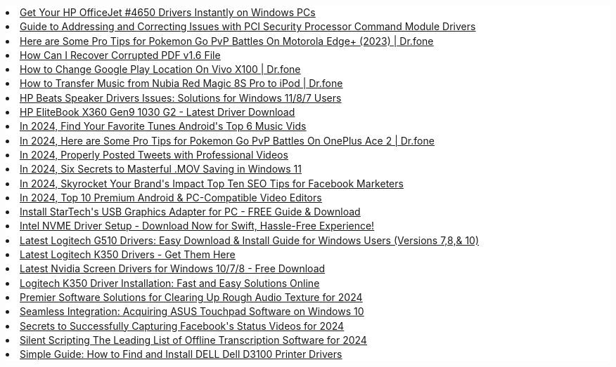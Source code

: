 <li><a href="https://win-dash.techidaily.com/get-your-hp-officejet-4650-drivers-instantly-on-windows-pcs/"><u>Get Your HP OfficeJet #4650 Drivers Instantly on Windows PCs</u></a></li>
<li><a href="https://win-dash.techidaily.com/guide-to-addressing-and-correcting-issues-with-pci-security-processor-command-module-drivers/"><u>Guide to Addressing and Correcting Issues with PCI Security Processor Command Module Drivers</u></a></li>
<li><a href="https://android-pokemon-go.techidaily.com/here-are-some-pro-tips-for-pokemon-go-pvp-battles-on-motorola-edgeplus-2023-drfone-by-drfone-virtual-android/"><u>Here are Some Pro Tips for Pokemon Go PvP Battles On Motorola Edge+ (2023) | Dr.fone</u></a></li>
<li><a href="https://phone-solutions.techidaily.com/how-can-i-recover-corrupted-pdf-v16-file-by-stellar-guide/"><u>How Can I Recover Corrupted PDF v1.6 File</u></a></li>
<li><a href="https://fake-location.techidaily.com/how-to-change-google-play-location-on-vivo-x100-drfone-by-drfone-virtual-android/"><u>How to Change Google Play Location On Vivo X100 | Dr.fone</u></a></li>
<li><a href="https://android-transfer.techidaily.com/how-to-transfer-music-from-nubia-red-magic-8s-pro-to-ipod-drfone-by-drfone-transfer-from-android-transfer-from-android/"><u>How to Transfer Music from Nubia Red Magic 8S Pro to iPod | Dr.fone</u></a></li>
<li><a href="https://win-dash.techidaily.com/hp-beats-speaker-drivers-issues-solutions-for-windows-1187-users/"><u>HP Beats Speaker Drivers Issues: Solutions for Windows 11/8/7 Users</u></a></li>
<li><a href="https://win-dash.techidaily.com/hp-elitebook-x360-gen9-1030-g2-latest-driver-download/"><u>HP EliteBook X360 Gen9 1030 G2 - Latest Driver Download</u></a></li>
<li><a href="https://some-techniques.techidaily.com/in-2024-find-your-favorite-tunes-androids-top-6-music-vids/"><u>In 2024, Find Your Favorite Tunes  Android's Top 6 Music Vids</u></a></li>
<li><a href="https://android-pokemon-go.techidaily.com/in-2024-here-are-some-pro-tips-for-pokemon-go-pvp-battles-on-oneplus-ace-2-drfone-by-drfone-virtual-android/"><u>In 2024, Here are Some Pro Tips for Pokemon Go PvP Battles On OnePlus Ace 2 | Dr.fone</u></a></li>
<li><a href="https://twitter-videos.techidaily.com/in-2024-properly-posted-tweets-with-professional-videos/"><u>In 2024, Properly Posted Tweets with Professional Videos</u></a></li>
<li><a href="https://screen-capture.techidaily.com/in-2024-six-secrets-to-masterful-mov-saving-in-windows-11/"><u>In 2024, Six Secrets to Masterful .MOV Saving in Windows 11</u></a></li>
<li><a href="https://facebook-video-recording.techidaily.com/in-2024-skyrocket-your-brands-impact-top-ten-seo-tips-for-facebook-marketers/"><u>In 2024, Skyrocket Your Brand's Impact  Top Ten SEO Tips for Facebook Marketers</u></a></li>
<li><a href="https://instagram-video-recordings.techidaily.com/in-2024-top-10-premium-android-and-pc-compatible-video-editors/"><u>In 2024, Top 10 Premium Android & PC-Compatible Video Editors</u></a></li>
<li><a href="https://win-dash.techidaily.com/install-startechs-usb-graphics-adapter-for-pc-free-guide-and-download/"><u>Install StarTech's USB Graphics Adapter for PC - FREE Guide & Download</u></a></li>
<li><a href="https://win-dash.techidaily.com/intel-nvme-driver-setup-download-now-for-swift-hassle-free-experience/"><u>Intel NVME Driver Setup - Download Now for Swift, Hassle-Free Experience!</u></a></li>
<li><a href="https://win-dash.techidaily.com/latest-logitech-g510-drivers-easy-download-and-install-guide-for-windows-users-versions-78and-10/"><u>Latest Logitech G510 Drivers: Easy Download & Install Guide for Windows Users (Versions 7,8,& 10)</u></a></li>
<li><a href="https://win-dash.techidaily.com/latest-logitech-k350-drivers-get-them-here/"><u>Latest Logitech K350 Drivers - Get Them Here</u></a></li>
<li><a href="https://win-dash.techidaily.com/latest-nvidia-screen-drivers-for-windows-1078-free-download/"><u>Latest Nvidia Screen Drivers for Windows 10/7/8 - Free Download</u></a></li>
<li><a href="https://win-dash.techidaily.com/logitech-k350-driver-installation-fast-and-easy-solutions-online/"><u>Logitech K350 Driver Installation: Fast and Easy Solutions Online</u></a></li>
<li><a href="https://voice-adjusting.techidaily.com/premier-software-solutions-for-clearing-up-rough-audio-texture-for-2024/"><u>Premier Software Solutions for Clearing Up Rough Audio Texture for 2024</u></a></li>
<li><a href="https://win-dash.techidaily.com/seamless-integration-acquiring-asus-touchpad-software-on-windows-10/"><u>Seamless Integration: Acquiring ASUS Touchpad Software on Windows 10</u></a></li>
<li><a href="https://facebook-videos.techidaily.com/secrets-to-successfully-capturing-facebooks-status-videos-for-2024/"><u>Secrets to Successfully Capturing Facebook's Status Videos for 2024</u></a></li>
<li><a href="https://extra-skills.techidaily.com/silent-scripting-the-leading-list-of-offline-transcription-software-for-2024/"><u>Silent Scripting  The Leading List of Offline Transcription Software for 2024</u></a></li>
<li><a href="https://win-dash.techidaily.com/simple-guide-how-to-find-and-install-dell-dell-d3100-printer-drivers/"><u>Simple Guide: How to Find and Install DELL Dell D3100 Printer Drivers</u></a></li>